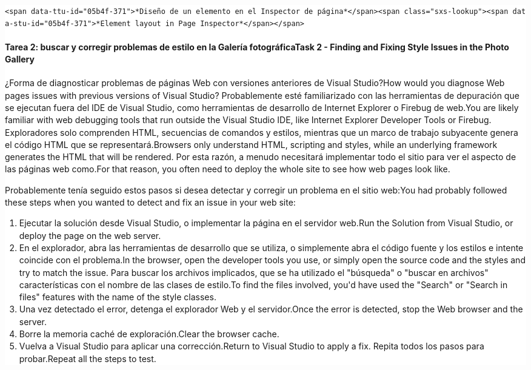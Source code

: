     <span data-ttu-id="05b4f-371">*Diseño de un elemento en el Inspector de página*</span><span class="sxs-lookup"><span data-stu-id="05b4f-371">*Element layout in Page Inspector*</span></span>

<a id="Ex2Task2"></a>

<a id="Task_2_-_Finding_and_Fixing_Style_Issues_in_the_Photo_Gallery"></a>
#### <a name="task-2---finding-and-fixing-style-issues-in-the-photo-gallery"></a><span data-ttu-id="05b4f-372">Tarea 2: buscar y corregir problemas de estilo en la Galería fotográfica</span><span class="sxs-lookup"><span data-stu-id="05b4f-372">Task 2 - Finding and Fixing Style Issues in the Photo Gallery</span></span>

<span data-ttu-id="05b4f-373">¿Forma de diagnosticar problemas de páginas Web con versiones anteriores de Visual Studio?</span><span class="sxs-lookup"><span data-stu-id="05b4f-373">How would you diagnose Web pages issues with previous versions of Visual Studio?</span></span> <span data-ttu-id="05b4f-374">Probablemente esté familiarizado con las herramientas de depuración que se ejecutan fuera del IDE de Visual Studio, como herramientas de desarrollo de Internet Explorer o Firebug de web.</span><span class="sxs-lookup"><span data-stu-id="05b4f-374">You are likely familiar with web debugging tools that run outside the Visual Studio IDE, like Internet Explorer Developer Tools or Firebug.</span></span> <span data-ttu-id="05b4f-375">Exploradores solo comprenden HTML, secuencias de comandos y estilos, mientras que un marco de trabajo subyacente genera el código HTML que se representará.</span><span class="sxs-lookup"><span data-stu-id="05b4f-375">Browsers only understand HTML, scripting and styles, while an underlying framework generates the HTML that will be rendered.</span></span> <span data-ttu-id="05b4f-376">Por esta razón, a menudo necesitará implementar todo el sitio para ver el aspecto de las páginas web como.</span><span class="sxs-lookup"><span data-stu-id="05b4f-376">For that reason, you often need to deploy the whole site to see how web pages look like.</span></span>

<span data-ttu-id="05b4f-377">Probablemente tenía seguido estos pasos si desea detectar y corregir un problema en el sitio web:</span><span class="sxs-lookup"><span data-stu-id="05b4f-377">You had probably followed these steps when you wanted to detect and fix an issue in your web site:</span></span>

1. <span data-ttu-id="05b4f-378">Ejecutar la solución desde Visual Studio, o implementar la página en el servidor web.</span><span class="sxs-lookup"><span data-stu-id="05b4f-378">Run the Solution from Visual Studio, or deploy the page on the web server.</span></span>
2. <span data-ttu-id="05b4f-379">En el explorador, abra las herramientas de desarrollo que se utiliza, o simplemente abra el código fuente y los estilos e intente coincide con el problema.</span><span class="sxs-lookup"><span data-stu-id="05b4f-379">In the browser, open the developer tools you use, or simply open the source code and the styles and try to match the issue.</span></span> <span data-ttu-id="05b4f-380">Para buscar los archivos implicados, que se ha utilizado el &quot;búsqueda&quot; o &quot;buscar en archivos&quot; características con el nombre de las clases de estilo.</span><span class="sxs-lookup"><span data-stu-id="05b4f-380">To find the files involved, you'd have used the &quot;Search&quot; or &quot;Search in files&quot; features with the name of the style classes.</span></span>
3. <span data-ttu-id="05b4f-381">Una vez detectado el error, detenga el explorador Web y el servidor.</span><span class="sxs-lookup"><span data-stu-id="05b4f-381">Once the error is detected, stop the Web browser and the server.</span></span>
4. <span data-ttu-id="05b4f-382">Borre la memoria caché de exploración.</span><span class="sxs-lookup"><span data-stu-id="05b4f-382">Clear the browser cache.</span></span>
5. <span data-ttu-id="05b4f-383">Vuelva a Visual Studio para aplicar una corrección.</span><span class="sxs-lookup"><span data-stu-id="05b4f-383">Return to Visual Studio to apply a fix.</span></span> <span data-ttu-id="05b4f-384">Repita todos los pasos para probar.</span><span class="sxs-lookup"><span data-stu-id="05b4f-384">Repeat all the steps to test.</span></span>
